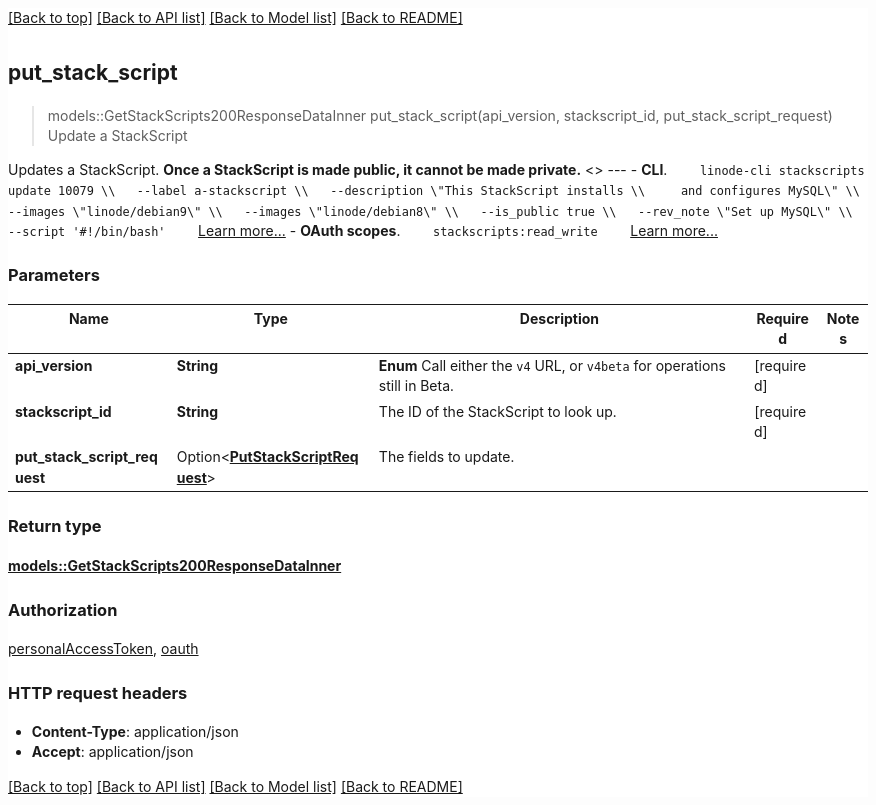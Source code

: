 [[Back to top]](#) [[Back to API list]](../README.md#documentation-for-api-endpoints) [[Back to Model list]](../README.md#documentation-for-models) [[Back to README]](../README.md)


## put_stack_script

> models::GetStackScripts200ResponseDataInner put_stack_script(api_version, stackscript_id, put_stack_script_request)
Update a StackScript

Updates a StackScript.  __Once a StackScript is made public, it cannot be made private.__   <<LB>>  ---   - __CLI__.      ```     linode-cli stackscripts update 10079 \\   --label a-stackscript \\   --description \"This StackScript installs \\     and configures MySQL\" \\   --images \"linode/debian9\" \\   --images \"linode/debian8\" \\   --is_public true \\   --rev_note \"Set up MySQL\" \\   --script '#!/bin/bash'     ```      [Learn more...](https://techdocs.akamai.com/cloud-computing/docs/getting-started-with-the-linode-cli)  - __OAuth scopes__.      ```     stackscripts:read_write     ```      [Learn more...](https://techdocs.akamai.com/linode-api/reference/get-started#oauth)

### Parameters


Name | Type | Description  | Required | Notes
------------- | ------------- | ------------- | ------------- | -------------
**api_version** | **String** | __Enum__ Call either the `v4` URL, or `v4beta` for operations still in Beta. | [required] |
**stackscript_id** | **String** | The ID of the StackScript to look up. | [required] |
**put_stack_script_request** | Option<[**PutStackScriptRequest**](PutStackScriptRequest.md)> | The fields to update. |  |

### Return type

[**models::GetStackScripts200ResponseDataInner**](get_stack_scripts_200_response_data_inner.md)

### Authorization

[personalAccessToken](../README.md#personalAccessToken), [oauth](../README.md#oauth)

### HTTP request headers

- **Content-Type**: application/json
- **Accept**: application/json

[[Back to top]](#) [[Back to API list]](../README.md#documentation-for-api-endpoints) [[Back to Model list]](../README.md#documentation-for-models) [[Back to README]](../README.md)

